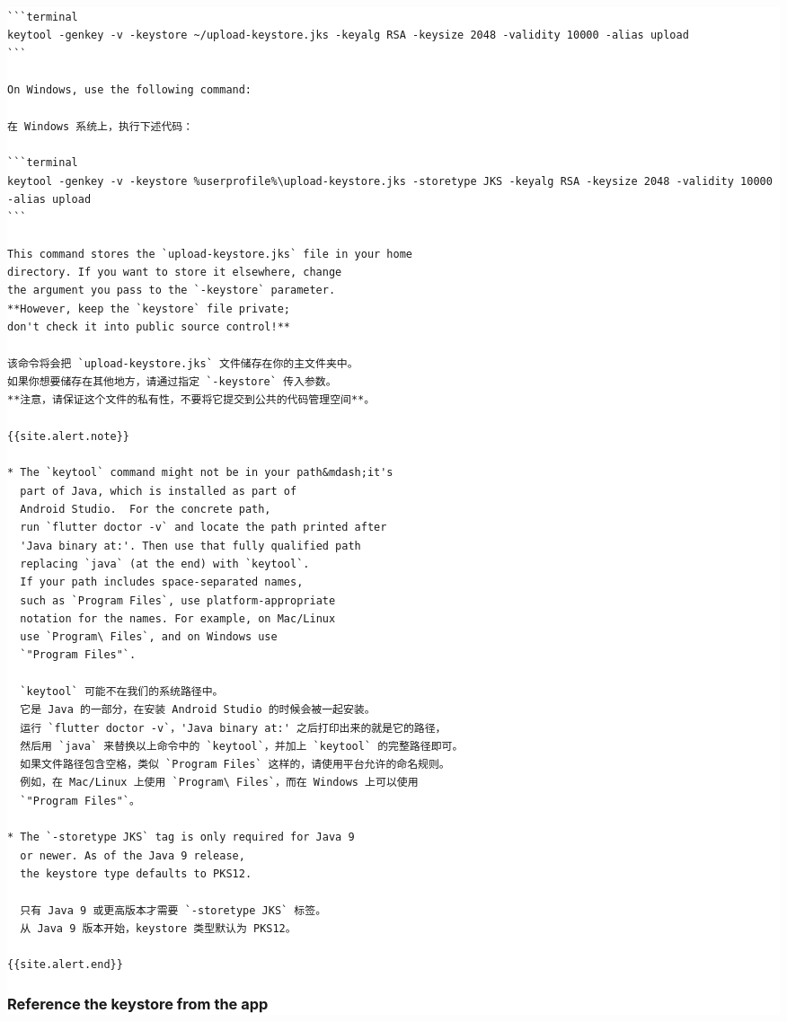     ```terminal
    keytool -genkey -v -keystore ~/upload-keystore.jks -keyalg RSA -keysize 2048 -validity 10000 -alias upload
    ```

    On Windows, use the following command:

    在 Windows 系统上，执行下述代码：

    ```terminal
    keytool -genkey -v -keystore %userprofile%\upload-keystore.jks -storetype JKS -keyalg RSA -keysize 2048 -validity 10000 -alias upload
    ```

    This command stores the `upload-keystore.jks` file in your home
    directory. If you want to store it elsewhere, change
    the argument you pass to the `-keystore` parameter.
    **However, keep the `keystore` file private;
    don't check it into public source control!**
    
    该命令将会把 `upload-keystore.jks` 文件储存在你的主文件夹中。
    如果你想要储存在其他地方，请通过指定 `-keystore` 传入参数。
    **注意，请保证这个文件的私有性，不要将它提交到公共的代码管理空间**。

    {{site.alert.note}}

    * The `keytool` command might not be in your path&mdash;it's
      part of Java, which is installed as part of
      Android Studio.  For the concrete path,
      run `flutter doctor -v` and locate the path printed after
      'Java binary at:'. Then use that fully qualified path
      replacing `java` (at the end) with `keytool`.
      If your path includes space-separated names,
      such as `Program Files`, use platform-appropriate
      notation for the names. For example, on Mac/Linux
      use `Program\ Files`, and on Windows use
      `"Program Files"`.

      `keytool` 可能不在我们的系统路径中。
      它是 Java 的一部分，在安装 Android Studio 的时候会被一起安装。
      运行 `flutter doctor -v`，'Java binary at:' 之后打印出来的就是它的路径，
      然后用 `java` 来替换以上命令中的 `keytool`，并加上 `keytool` 的完整路径即可。
      如果文件路径包含空格，类似 `Program Files` 这样的，请使用平台允许的命名规则。
      例如，在 Mac/Linux 上使用 `Program\ Files`，而在 Windows 上可以使用
      `"Program Files"`。

    * The `-storetype JKS` tag is only required for Java 9
      or newer. As of the Java 9 release,
      the keystore type defaults to PKS12.

      只有 Java 9 或更高版本才需要 `-storetype JKS` 标签。
      从 Java 9 版本开始，keystore 类型默认为 PKS12。

    {{site.alert.end}}

### Reference the keystore from the app
